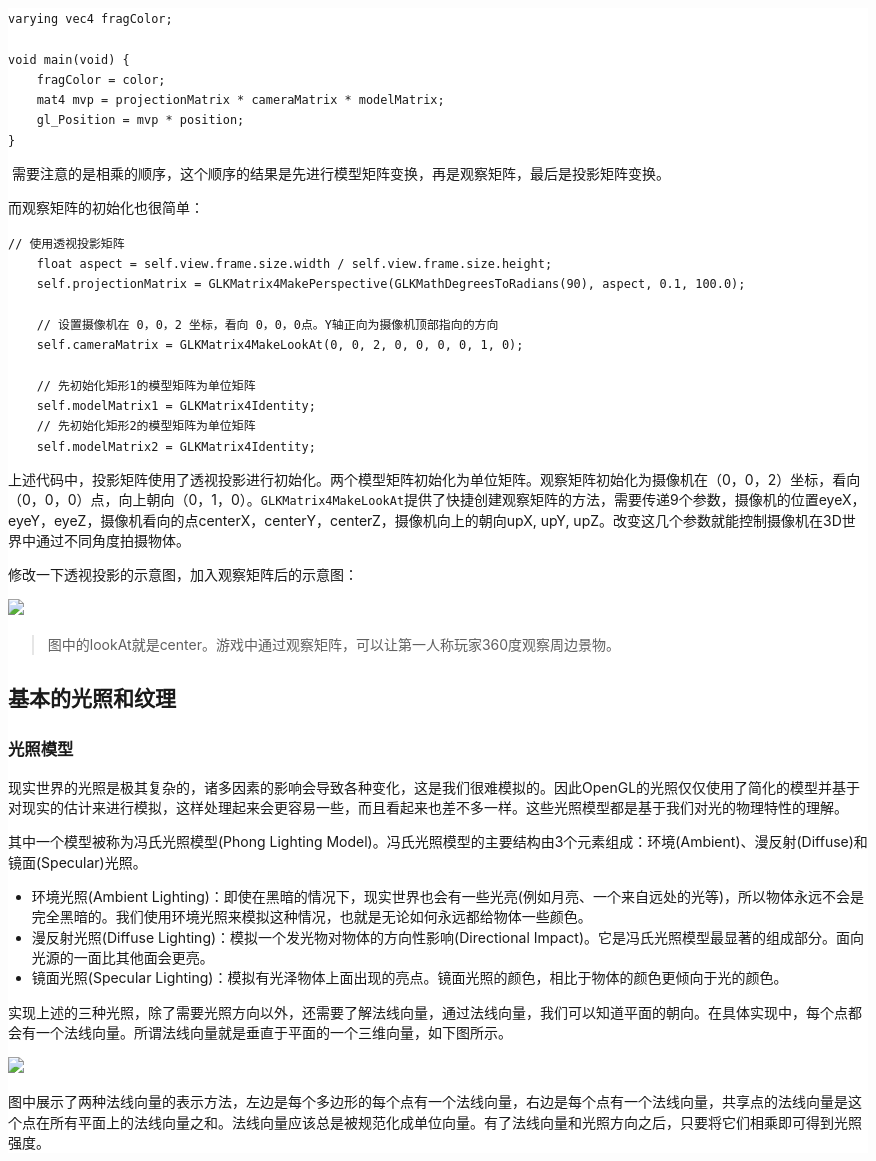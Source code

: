     varying vec4 fragColor;
    
    void main(void) {
        fragColor = color;
        mat4 mvp = projectionMatrix * cameraMatrix * modelMatrix;
        gl_Position = mvp * position;
    }

 需要注意的是相乘的顺序，这个顺序的结果是先进行模型矩阵变换，再是观察矩阵，最后是投影矩阵变换。

而观察矩阵的初始化也很简单：

    
    
    // 使用透视投影矩阵
        float aspect = self.view.frame.size.width / self.view.frame.size.height;
        self.projectionMatrix = GLKMatrix4MakePerspective(GLKMathDegreesToRadians(90), aspect, 0.1, 100.0);
        
        // 设置摄像机在 0，0，2 坐标，看向 0，0，0点。Y轴正向为摄像机顶部指向的方向
        self.cameraMatrix = GLKMatrix4MakeLookAt(0, 0, 2, 0, 0, 0, 0, 1, 0);
        
        // 先初始化矩形1的模型矩阵为单位矩阵
        self.modelMatrix1 = GLKMatrix4Identity;
        // 先初始化矩形2的模型矩阵为单位矩阵
        self.modelMatrix2 = GLKMatrix4Identity;

上述代码中，投影矩阵使用了透视投影进行初始化。两个模型矩阵初始化为单位矩阵。观察矩阵初始化为摄像机在（0，0，2）坐标，看向（0，0，0）点，向上朝向（0，1，0）。`GLKMatrix4MakeLookAt`提供了快捷创建观察矩阵的方法，需要传递9个参数，摄像机的位置eyeX，eyeY，eyeZ，摄像机看向的点centerX，centerY，centerZ，摄像机向上的朝向upX,
upY, upZ。改变这几个参数就能控制摄像机在3D世界中通过不同角度拍摄物体。

修改一下透视投影的示意图，加入观察矩阵后的示意图：

![](/image/opengl_es_ios__xue_xi_bi_ji___ji_chu_pian__er_/f2b334a7a9470393dd3e7edfb48332ec53b021d0002d9f7bfd671bf444618301)

> 图中的lookAt就是center。游戏中通过观察矩阵，可以让第一人称玩家360度观察周边景物。

## 基本的光照和纹理

### 光照模型

现实世界的光照是极其复杂的，诸多因素的影响会导致各种变化，这是我们很难模拟的。因此OpenGL的光照仅仅使用了简化的模型并基于对现实的估计来进行模拟，这样处理起来会更容易一些，而且看起来也差不多一样。这些光照模型都是基于我们对光的物理特性的理解。

其中一个模型被称为冯氏光照模型(Phong Lighting
Model)。冯氏光照模型的主要结构由3个元素组成：环境(Ambient)、漫反射(Diffuse)和镜面(Specular)光照。

  * 环境光照(Ambient Lighting)：即使在黑暗的情况下，现实世界也会有一些光亮(例如月亮、一个来自远处的光等)，所以物体永远不会是完全黑暗的。我们使用环境光照来模拟这种情况，也就是无论如何永远都给物体一些颜色。
  * 漫反射光照(Diffuse Lighting)：模拟一个发光物对物体的方向性影响(Directional Impact)。它是冯氏光照模型最显著的组成部分。面向光源的一面比其他面会更亮。
  * 镜面光照(Specular Lighting)：模拟有光泽物体上面出现的亮点。镜面光照的颜色，相比于物体的颜色更倾向于光的颜色。

实现上述的三种光照，除了需要光照方向以外，还需要了解法线向量，通过法线向量，我们可以知道平面的朝向。在具体实现中，每个点都会有一个法线向量。所谓法线向量就是垂直于平面的一个三维向量，如下图所示。

![](/image/opengl_es_ios__xue_xi_bi_ji___ji_chu_pian__er_/7701077a41b0522994ec5a1eee18a5989c141d2f2379dc2ec9d5275be48fd3c7)

图中展示了两种法线向量的表示方法，左边是每个多边形的每个点有一个法线向量，右边是每个点有一个法线向量，共享点的法线向量是这个点在所有平面上的法线向量之和。法线向量应该总是被规范化成单位向量。有了法线向量和光照方向之后，只要将它们相乘即可得到光照强度。
